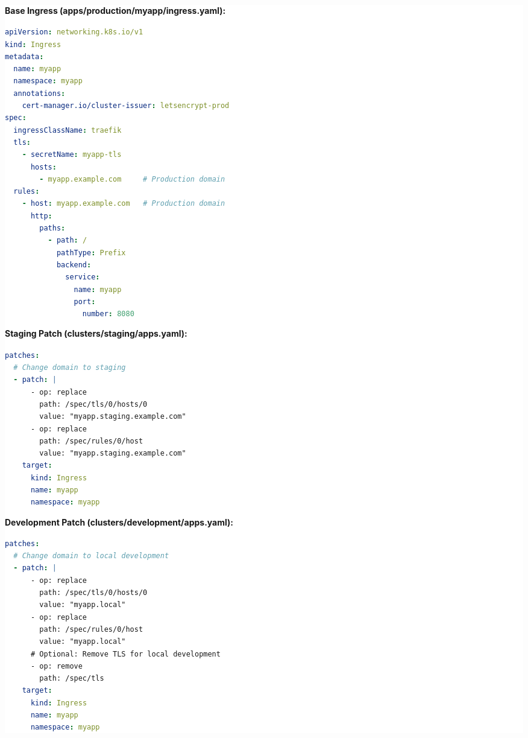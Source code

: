 **Base Ingress (apps/production/myapp/ingress.yaml):**
```yaml
apiVersion: networking.k8s.io/v1
kind: Ingress
metadata:
  name: myapp
  namespace: myapp
  annotations:
    cert-manager.io/cluster-issuer: letsencrypt-prod
spec:
  ingressClassName: traefik
  tls:
    - secretName: myapp-tls
      hosts:
        - myapp.example.com     # Production domain
  rules:
    - host: myapp.example.com   # Production domain
      http:
        paths:
          - path: /
            pathType: Prefix
            backend:
              service:
                name: myapp
                port:
                  number: 8080
```

**Staging Patch (clusters/staging/apps.yaml):**
```yaml
patches:
  # Change domain to staging
  - patch: |
      - op: replace
        path: /spec/tls/0/hosts/0
        value: "myapp.staging.example.com"
      - op: replace
        path: /spec/rules/0/host
        value: "myapp.staging.example.com"
    target:
      kind: Ingress
      name: myapp
      namespace: myapp
```

**Development Patch (clusters/development/apps.yaml):**
```yaml
patches:
  # Change domain to local development
  - patch: |
      - op: replace
        path: /spec/tls/0/hosts/0
        value: "myapp.local"
      - op: replace
        path: /spec/rules/0/host
        value: "myapp.local"
      # Optional: Remove TLS for local development
      - op: remove
        path: /spec/tls
    target:
      kind: Ingress
      name: myapp
      namespace: myapp
```
